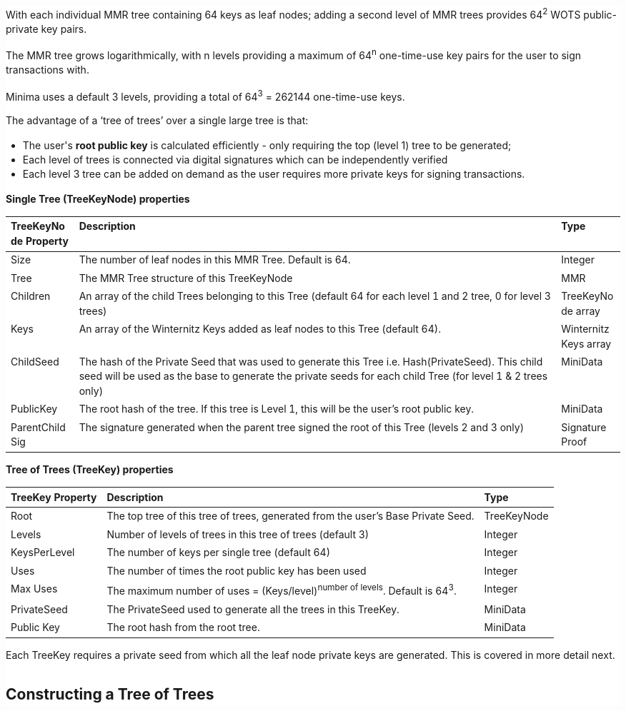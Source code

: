

With each individual MMR tree containing 64 keys as leaf nodes; adding a second level of MMR trees provides 64<sup>2</sup> WOTS public-private key pairs.

The MMR tree grows logarithmically, with n levels providing a maximum of 64<sup>n</sup> one-time-use key pairs for the user to sign transactions with.

Minima uses a default 3 levels, providing a total of 64<sup>3</sup>  = 262144 one-time-use keys.

The advantage of a ‘tree of trees’ over a single large tree is that:
- The user's **root public key** is calculated efficiently - only requiring the top (level 1) tree to be generated; 
- Each level of trees is connected via digital signatures which can be independently verified
- Each level 3 tree can be added on demand as the user requires more private keys for signing transactions. 

**Single Tree (TreeKeyNode) properties**

| TreeKeyNode Property | Description | Type |
| :-------- | :--- | :------------ | 
|Size | The number of leaf nodes in this MMR Tree. Default is 64. | Integer|
|Tree | The MMR Tree structure of this TreeKeyNode | MMR |
|Children |An array of the child Trees belonging to this Tree (default 64 for each level 1 and 2 tree, 0 for level 3 trees) |TreeKeyNode array |
|Keys |An array of the Winternitz Keys added as leaf nodes to this Tree (default 64). |Winternitz Keys array|
|ChildSeed |The hash of the Private Seed that was used to generate this Tree i.e. Hash(PrivateSeed). This child seed will be used as the base to generate the private seeds for each child Tree (for level 1 & 2 trees only) |MiniData |
|PublicKey | The root hash of the tree. If this tree is Level 1, this will be the user’s root public key.|MiniData|
|ParentChildSig|The signature generated when the parent tree signed the root of this Tree (levels 2 and 3 only) |Signature Proof|


**Tree of Trees (TreeKey) properties**

| TreeKey Property | Description | Type |
| :-------- | :--- | :------------ | 
|Root | The top tree of this tree of trees, generated from the user’s Base Private Seed. | TreeKeyNode|
|Levels | Number of levels of trees in this tree of trees (default 3) | Integer |
|KeysPerLevel |The number of keys per single tree (default 64) |Integer |
|Uses |The number of times the root public key has been used |Integer|
|Max Uses |The maximum number of uses = (Keys/level)<sup>number of levels</sup>. Default is 64<sup>3</sup>. |Integer|
|PrivateSeed | The PrivateSeed used to generate all the trees in this TreeKey.|MiniData|
|Public Key|The root hash from the root tree. |MiniData|

Each TreeKey requires a private seed from which all the leaf node private keys are generated. This is covered in more detail next.  

## Constructing a Tree of Trees 
